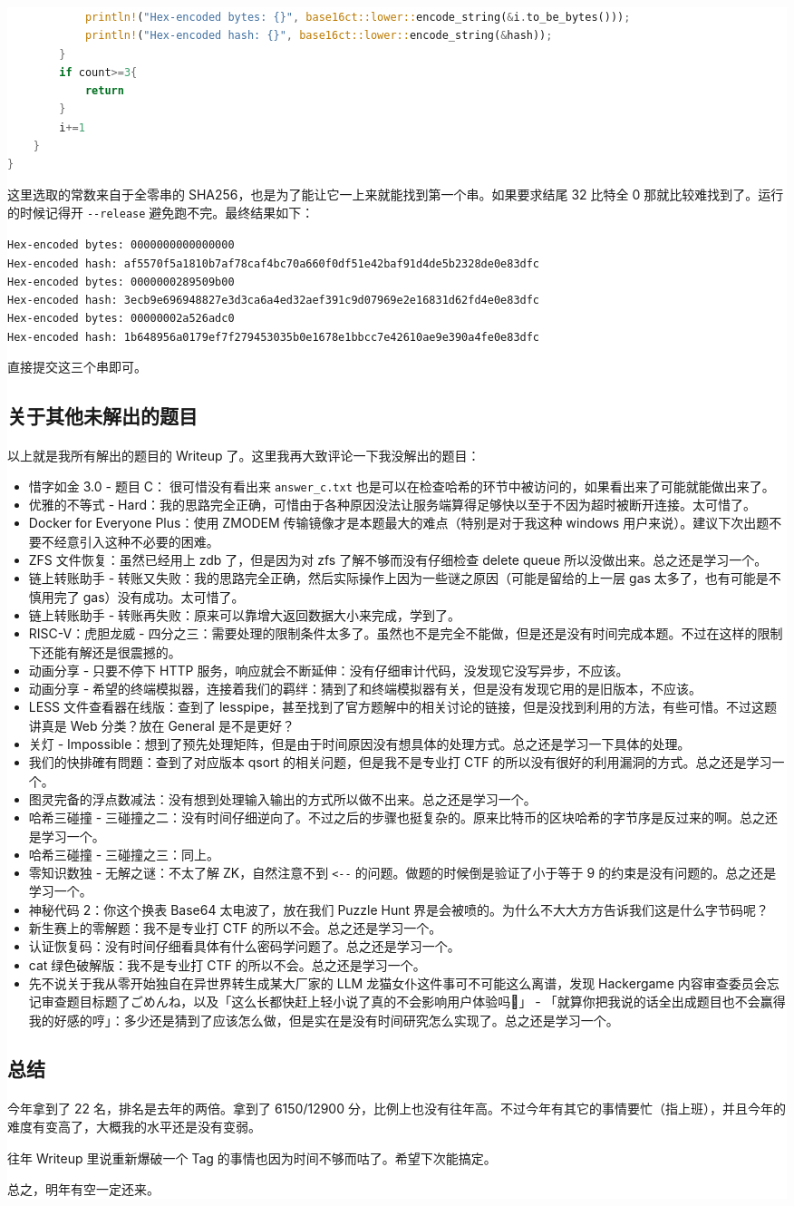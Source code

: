 ```rust
            println!("Hex-encoded bytes: {}", base16ct::lower::encode_string(&i.to_be_bytes()));
            println!("Hex-encoded hash: {}", base16ct::lower::encode_string(&hash));
        }
        if count>=3{
            return
        }
        i+=1
    }
}
```

这里选取的常数来自于全零串的 SHA256，也是为了能让它一上来就能找到第一个串。如果要求结尾 32 比特全 0 那就比较难找到了。运行的时候记得开 `--release` 避免跑不完。最终结果如下：

```
Hex-encoded bytes: 0000000000000000
Hex-encoded hash: af5570f5a1810b7af78caf4bc70a660f0df51e42baf91d4de5b2328de0e83dfc
Hex-encoded bytes: 0000000289509b00
Hex-encoded hash: 3ecb9e696948827e3d3ca6a4ed32aef391c9d07969e2e16831d62fd4e0e83dfc
Hex-encoded bytes: 00000002a526adc0
Hex-encoded hash: 1b648956a0179ef7f279453035b0e1678e1bbcc7e42610ae9e390a4fe0e83dfc
```

直接提交这三个串即可。

## 关于其他未解出的题目

以上就是我所有解出的题目的 Writeup 了。这里我再大致评论一下我没解出的题目：

- 惜字如金 3.0 - 题目 C： 很可惜没有看出来 `answer_c.txt` 也是可以在检查哈希的环节中被访问的，如果看出来了可能就能做出来了。
- 优雅的不等式 - Hard：我的思路完全正确，可惜由于各种原因没法让服务端算得足够快以至于不因为超时被断开连接。太可惜了。
- Docker for Everyone Plus：使用 ZMODEM 传输镜像才是本题最大的难点（特别是对于我这种 windows 用户来说）。建议下次出题不要不经意引入这种不必要的困难。
- ZFS 文件恢复：虽然已经用上 zdb 了，但是因为对 zfs 了解不够而没有仔细检查 delete queue 所以没做出来。总之还是学习一个。
- 链上转账助手 - 转账又失败：我的思路完全正确，然后实际操作上因为一些谜之原因（可能是留给的上一层 gas 太多了，也有可能是不慎用完了 gas）没有成功。太可惜了。
- 链上转账助手 - 转账再失败：原来可以靠增大返回数据大小来完成，学到了。
- RISC-V：虎胆龙威 - 四分之三：需要处理的限制条件太多了。虽然也不是完全不能做，但是还是没有时间完成本题。不过在这样的限制下还能有解还是很震撼的。
- 动画分享 - 只要不停下 HTTP 服务，响应就会不断延伸：没有仔细审计代码，没发现它没写异步，不应该。
- 动画分享 - 希望的终端模拟器，连接着我们的羁绊：猜到了和终端模拟器有关，但是没有发现它用的是旧版本，不应该。
- LESS 文件查看器在线版：查到了 lesspipe，甚至找到了官方题解中的相关讨论的链接，但是没找到利用的方法，有些可惜。不过这题讲真是 Web 分类？放在 General 是不是更好？
- 关灯 - Impossible：想到了预先处理矩阵，但是由于时间原因没有想具体的处理方式。总之还是学习一下具体的处理。
- 我们的快排確有問題：查到了对应版本 qsort 的相关问题，但是我不是专业打 CTF 的所以没有很好的利用漏洞的方式。总之还是学习一个。
- 图灵完备的浮点数减法：没有想到处理输入输出的方式所以做不出来。总之还是学习一个。
- 哈希三碰撞 - 三碰撞之二：没有时间仔细逆向了。不过之后的步骤也挺复杂的。原来比特币的区块哈希的字节序是反过来的啊。总之还是学习一个。
- 哈希三碰撞 - 三碰撞之三：同上。
- 零知识数独 - 无解之谜：不太了解 ZK，自然注意不到 `<--` 的问题。做题的时候倒是验证了小于等于 9 的约束是没有问题的。总之还是学习一个。
- 神秘代码 2：你这个换表 Base64 太电波了，放在我们 Puzzle Hunt 界是会被喷的。为什么不大大方方告诉我们这是什么字节码呢？
- 新生赛上的零解题：我不是专业打 CTF 的所以不会。总之还是学习一个。
- 认证恢复码：没有时间仔细看具体有什么密码学问题了。总之还是学习一个。
- cat 绿色破解版：我不是专业打 CTF 的所以不会。总之还是学习一个。
- 先不说关于我从零开始独自在异世界转生成某大厂家的 LLM 龙猫女仆这件事可不可能这么离谱，发现 Hackergame 内容审查委员会忘记审查题目标题了ごめんね，以及「这么长都快赶上轻小说了真的不会影响用户体验吗🤣」 - 「就算你把我说的话全出成题目也不会赢得我的好感的哼」：多少还是猜到了应该怎么做，但是实在是没有时间研究怎么实现了。总之还是学习一个。

## 总结

今年拿到了 22 名，排名是去年的两倍。拿到了 6150/12900 分，比例上也没有往年高。不过今年有其它的事情要忙（指上班），并且今年的难度有变高了，大概我的水平还是没有变弱。

往年 Writeup 里说重新爆破一个 Tag 的事情也因为时间不够而咕了。希望下次能搞定。

总之，明年有空一定还来。